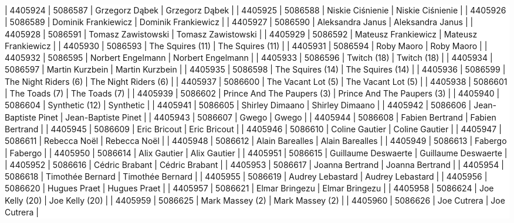| 4405924 | 5086587 | Grzegorz Dąbek | Grzegorz Dąbek |
| 4405925 | 5086588 | Niskie Ciśnienie | Niskie Ciśnienie |
| 4405926 | 5086589 | Dominik Frankiewicz | Dominik Frankiewicz |
| 4405927 | 5086590 | Aleksandra Janus | Aleksandra Janus |
| 4405928 | 5086591 | Tomasz Zawistowski | Tomasz Zawistowski |
| 4405929 | 5086592 | Mateusz Frankiewicz | Mateusz Frankiewicz |
| 4405930 | 5086593 | The Squires (11) | The Squires (11) |
| 4405931 | 5086594 | Roby Maoro | Roby Maoro |
| 4405932 | 5086595 | Norbert Engelmann | Norbert Engelmann |
| 4405933 | 5086596 | Twitch (18) | Twitch (18) |
| 4405934 | 5086597 | Martin Kurzbein | Martin Kurzbein |
| 4405935 | 5086598 | The Squires (14) | The Squires (14) |
| 4405936 | 5086599 | The Night Riders (6) | The Night Riders (6) |
| 4405937 | 5086600 | The Vacant Lot (5) | The Vacant Lot (5) |
| 4405938 | 5086601 | The Toads (7) | The Toads (7) |
| 4405939 | 5086602 | Prince And The Paupers (3) | Prince And The Paupers (3) |
| 4405940 | 5086604 | Synthetic (12) | Synthetic |
| 4405941 | 5086605 | Shirley Dimaano | Shirley Dimaano |
| 4405942 | 5086606 | Jean-Baptiste Pinet | Jean-Baptiste Pinet |
| 4405943 | 5086607 | Gwego | Gwego |
| 4405944 | 5086608 | Fabien Bertrand | Fabien Bertrand |
| 4405945 | 5086609 | Eric Bricout | Eric Bricout |
| 4405946 | 5086610 | Coline Gautier | Coline Gautier |
| 4405947 | 5086611 | Rebecca Noël | Rebecca Noël |
| 4405948 | 5086612 | Alain Barealles | Alain Barealles |
| 4405949 | 5086613 | Fabergo | Fabergo |
| 4405950 | 5086614 | Alix Gautier | Alix Gautier |
| 4405951 | 5086615 | Guillaume Deswaerte | Guillaume Deswaerte |
| 4405952 | 5086616 | Cédric Brabant | Cédric Brabant |
| 4405953 | 5086617 | Joanna Bertrand | Joanna Bertrand |
| 4405954 | 5086618 | Timothée Bernard | Timothée Bernard |
| 4405955 | 5086619 | Audrey Lebastard | Audrey Lebastard |
| 4405956 | 5086620 | Hugues Praet | Hugues Praet |
| 4405957 | 5086621 | Elmar Bringezu | Elmar Bringezu |
| 4405958 | 5086624 | Joe Kelly (20) | Joe Kelly (20) |
| 4405959 | 5086625 | Mark Massey (2) | Mark Massey (2) |
| 4405960 | 5086626 | Joe Cutrera | Joe Cutrera |